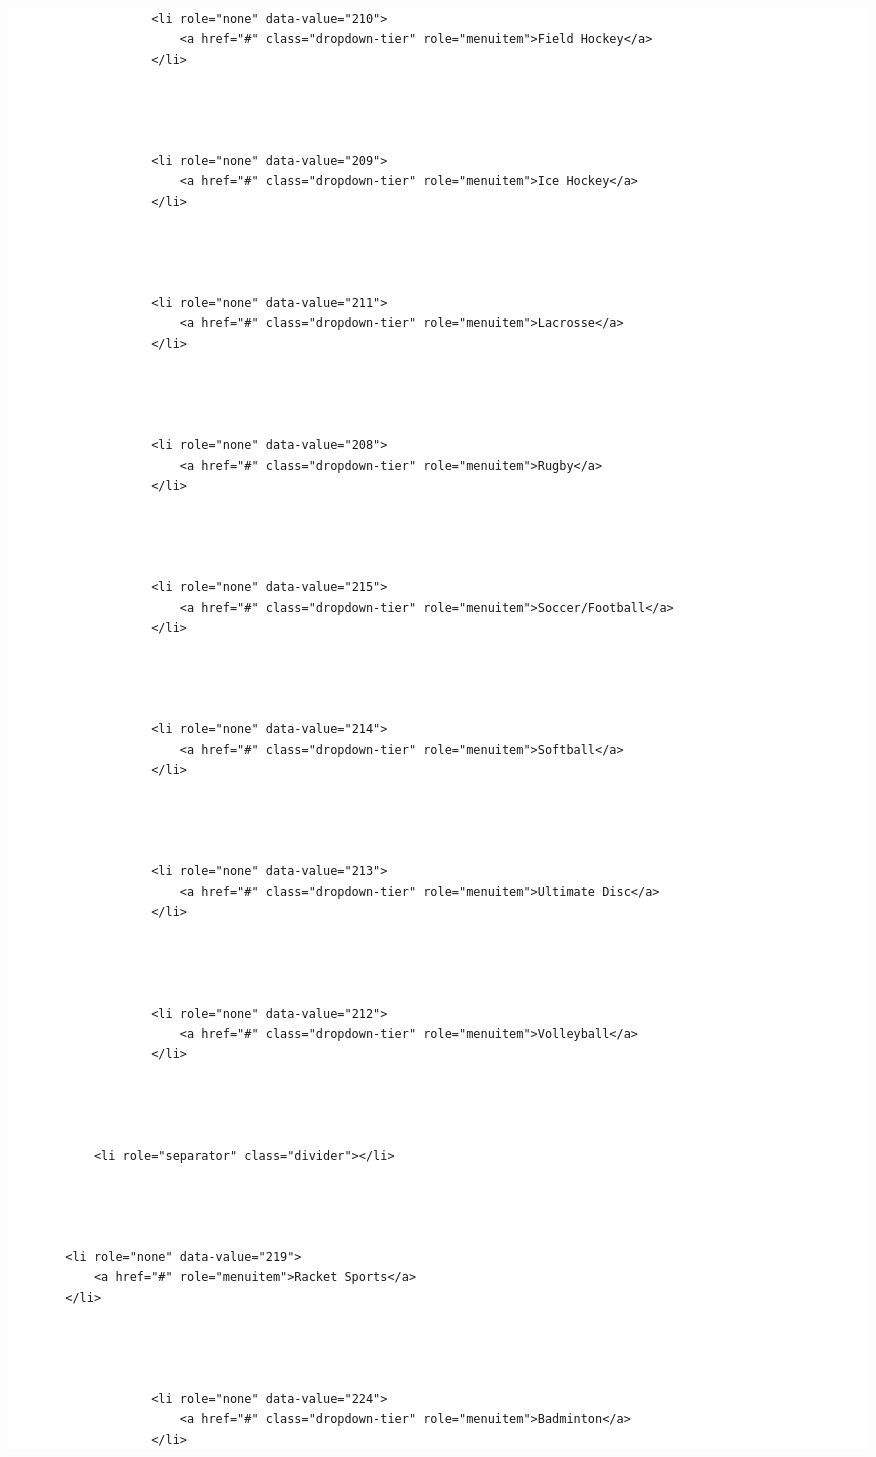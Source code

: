 
                        <li role="none" data-value="210">
                            <a href="#" class="dropdown-tier" role="menuitem">Field Hockey</a>
                        </li>




                        <li role="none" data-value="209">
                            <a href="#" class="dropdown-tier" role="menuitem">Ice Hockey</a>
                        </li>




                        <li role="none" data-value="211">
                            <a href="#" class="dropdown-tier" role="menuitem">Lacrosse</a>
                        </li>




                        <li role="none" data-value="208">
                            <a href="#" class="dropdown-tier" role="menuitem">Rugby</a>
                        </li>




                        <li role="none" data-value="215">
                            <a href="#" class="dropdown-tier" role="menuitem">Soccer/Football</a>
                        </li>




                        <li role="none" data-value="214">
                            <a href="#" class="dropdown-tier" role="menuitem">Softball</a>
                        </li>




                        <li role="none" data-value="213">
                            <a href="#" class="dropdown-tier" role="menuitem">Ultimate Disc</a>
                        </li>




                        <li role="none" data-value="212">
                            <a href="#" class="dropdown-tier" role="menuitem">Volleyball</a>
                        </li>




                <li role="separator" class="divider"></li>




            <li role="none" data-value="219">
                <a href="#" role="menuitem">Racket Sports</a>
            </li>




                        <li role="none" data-value="224">
                            <a href="#" class="dropdown-tier" role="menuitem">Badminton</a>
                        </li>
